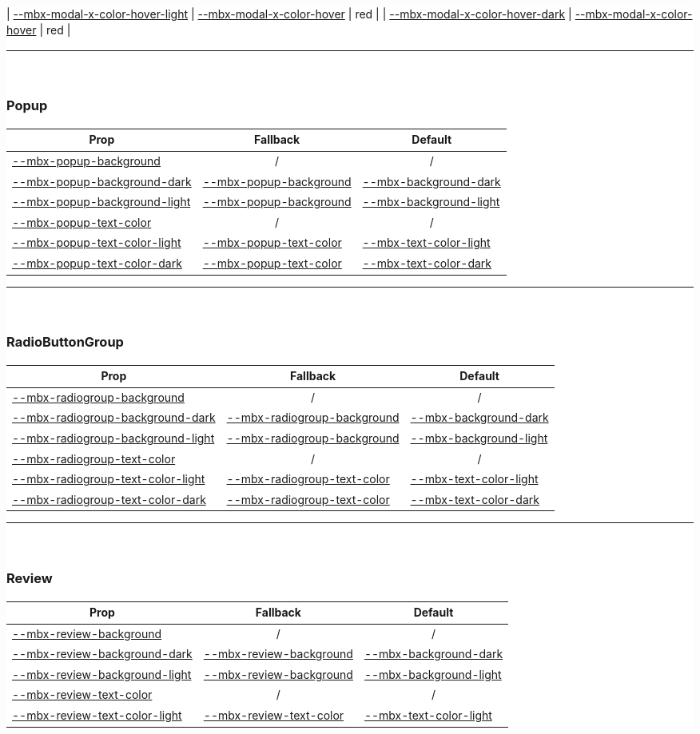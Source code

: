 | [--mbx-modal-x-color-hover-light](modal-css-vars.md#mbx-modal-x-color-hover-light) | [--mbx-modal-x-color-hover](modal-css-vars.md#mbx-modal-x-color-hover) | red                                                |
| [--mbx-modal-x-color-hover-dark](modal-css-vars.md#mbx-modal-x-color-hover-dark)   | [--mbx-modal-x-color-hover](modal-css-vars.md#mbx-modal-x-color-hover) | red                                                |

---

<br>

### Popup

| Prop                                                                         | Fallback                                                         | Default                                                           |
| ---------------------------------------------------------------------------- | ---------------------------------------------------------------- | ----------------------------------------------------------------- |
| [--mbx-popup-background](popup-css-vars.md#mbx-popup-background)             | <div style="text-align:center;width:100%;">/</div>               | <div style="text-align:center;width:100%;">/</div>                |
| [--mbx-popup-background-dark](popup-css-vars.md#mbx-popup-background-dark)   | [--mbx-popup-background](popup-css-vars.md#mbx-popup-background) | [--mbx-background-dark](global-css-vars.md#mbx-background-dark)   |
| [--mbx-popup-background-light](popup-css-vars.md#mbx-popup-background-light) | [--mbx-popup-background](popup-css-vars.md#mbx-popup-background) | [--mbx-background-light](global-css-vars.md#mbx-background-light) |
| [--mbx-popup-text-color](popup-css-vars.md#mbx-popup-text-color)             | <div style="text-align:center;width:100%;">/</div>               | <div style="text-align:center;width:100%;">/</div>                |
| [--mbx-popup-text-color-light](popup-css-vars.md#mbx-popup-text-color-light) | [--mbx-popup-text-color](popup-css-vars.md#mbx-popup-text-color) | [--mbx-text-color-light](global-css-vars.md#mbx-text-color-light) |
| [--mbx-popup-text-color-dark](popup-css-vars.md#mbx-popup-text-color-dark)   | [--mbx-popup-text-color](popup-css-vars.md#mbx-popup-text-color) | [--mbx-text-color-dark](global-css-vars.md#mbx-text-color-dark)   |

---

<br>

### RadioButtonGroup

| Prop                                                                                              | Fallback                                                                              | Default                                                           |
| ------------------------------------------------------------------------------------------------- | ------------------------------------------------------------------------------------- | ----------------------------------------------------------------- |
| [--mbx-radiogroup-background](radiobuttongroup-css-vars.md#mbx-radiogroup-background)             | <div style="text-align:center;width:100%;">/</div>                                    | <div style="text-align:center;width:100%;">/</div>                |
| [--mbx-radiogroup-background-dark](radiobuttongroup-css-vars.md#mbx-radiogroup-background-dark)   | [--mbx-radiogroup-background](radiobuttongroup-css-vars.md#mbx-radiogroup-background) | [--mbx-background-dark](global-css-vars.md#mbx-background-dark)   |
| [--mbx-radiogroup-background-light](radiobuttongroup-css-vars.md#mbx-radiogroup-background-light) | [--mbx-radiogroup-background](radiobuttongroup-css-vars.md#mbx-radiogroup-background) | [--mbx-background-light](global-css-vars.md#mbx-background-light) |
| [--mbx-radiogroup-text-color](radiobuttongroup-css-vars.md#mbx-radiogroup-text-color)             | <div style="text-align:center;width:100%;">/</div>                                    | <div style="text-align:center;width:100%;">/</div>                |
| [--mbx-radiogroup-text-color-light](radiobuttongroup-css-vars.md#mbx-radiogroup-text-color-light) | [--mbx-radiogroup-text-color](radiobuttongroup-css-vars.md#mbx-radiogroup-text-color) | [--mbx-text-color-light](global-css-vars.md#mbx-text-color-light) |
| [--mbx-radiogroup-text-color-dark](radiobuttongroup-css-vars.md#mbx-radiogroup-text-color-dark)   | [--mbx-radiogroup-text-color](radiobuttongroup-css-vars.md#mbx-radiogroup-text-color) | [--mbx-text-color-dark](global-css-vars.md#mbx-text-color-dark)   |

---

<br>

### Review

| Prop                                                                                | Fallback                                                                | Default                                                           |
| ----------------------------------------------------------------------------------- | ----------------------------------------------------------------------- | ----------------------------------------------------------------- |
| [--mbx-review-background](review-css-vars.md#mbx-review-background)                 | <div style="text-align:center;width:100%;">/</div>                      | <div style="text-align:center;width:100%;">/</div>                |
| [--mbx-review-background-dark](review-css-vars.md#mbx-review-background-dark)       | [--mbx-review-background](review-css-vars.md#mbx-review-background)     | [--mbx-background-dark](global-css-vars.md#mbx-background-dark)   |
| [--mbx-review-background-light](review-css-vars.md#mbx-review-background-light)     | [--mbx-review-background](review-css-vars.md#mbx-review-background)     | [--mbx-background-light](global-css-vars.md#mbx-background-light) |
| [--mbx-review-text-color](review-css-vars.md#mbx-review-text-color)                 | <div style="text-align:center;width:100%;">/</div>                      | <div style="text-align:center;width:100%;">/</div>                |
| [--mbx-review-text-color-light](review-css-vars.md#mbx-review-text-color-light)     | [--mbx-review-text-color](review-css-vars.md#mbx-review-text-color)     | [--mbx-text-color-light](global-css-vars.md#mbx-text-color-light) |